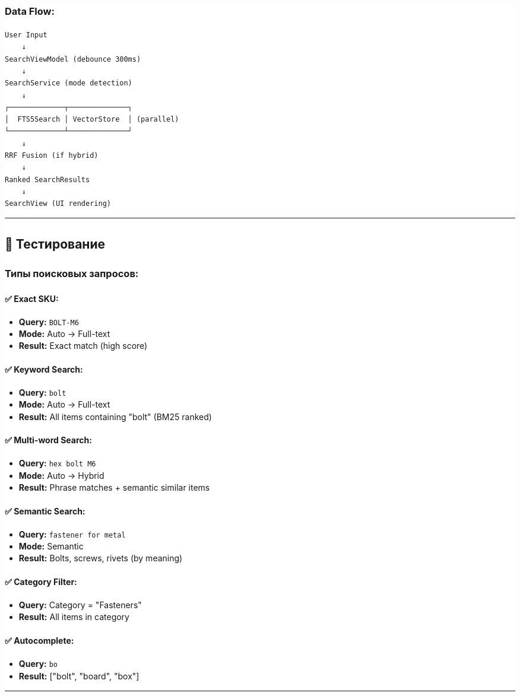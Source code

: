 ### Data Flow:

```
User Input
    ↓
SearchViewModel (debounce 300ms)
    ↓
SearchService (mode detection)
    ↓
┌─────────────┬──────────────┐
│  FTS5Search │ VectorStore  │ (parallel)
└─────────────┴──────────────┘
    ↓
RRF Fusion (if hybrid)
    ↓
Ranked SearchResults
    ↓
SearchView (UI rendering)
```

---

## 🧪 Тестирование

### Типы поисковых запросов:

#### ✅ Exact SKU:
- **Query:** `BOLT-M6`
- **Mode:** Auto → Full-text
- **Result:** Exact match (high score)

#### ✅ Keyword Search:
- **Query:** `bolt`
- **Mode:** Auto → Full-text
- **Result:** All items containing "bolt" (BM25 ranked)

#### ✅ Multi-word Search:
- **Query:** `hex bolt M6`
- **Mode:** Auto → Hybrid
- **Result:** Phrase matches + semantic similar items

#### ✅ Semantic Search:
- **Query:** `fastener for metal`
- **Mode:** Semantic
- **Result:** Bolts, screws, rivets (by meaning)

#### ✅ Category Filter:
- **Query:** Category = "Fasteners"
- **Result:** All items in category

#### ✅ Autocomplete:
- **Query:** `bo`
- **Result:** ["bolt", "board", "box"]

---